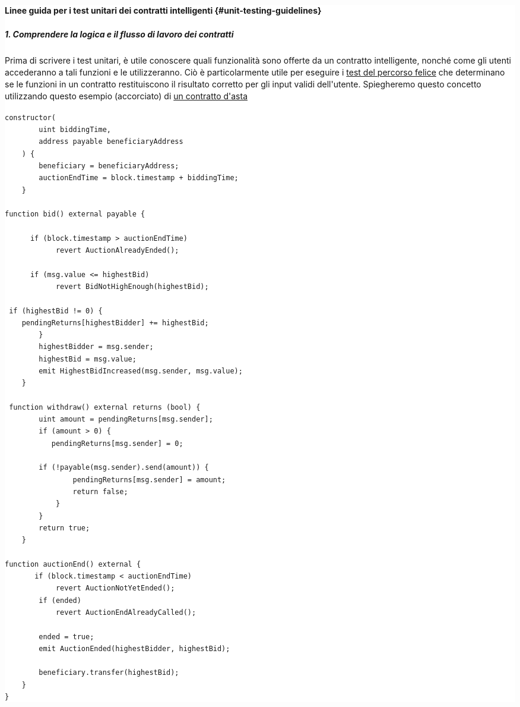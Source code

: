 #### Linee guida per i test unitari dei contratti intelligenti \{#unit-testing-guidelines}

##### 1. Comprendere la logica e il flusso di lavoro dei contratti

Prima di scrivere i test unitari, è utile conoscere quali funzionalità sono offerte da un contratto intelligente, nonché come gli utenti accederanno a tali funzioni e le utilizzeranno. Ciò è particolarmente utile per eseguire i [test del percorso felice](https://en.m.wikipedia.org/wiki/Happy_path) che determinano se le funzioni in un contratto restituiscono il risultato corretto per gli input validi dell'utente. Spiegheremo questo concetto utilizzando questo esempio (accorciato) di [un contratto d'asta](https://docs.soliditylang.org/en/v0.8.17/solidity-by-example.html?highlight=Auction%20contract#simple-open-auction)

```
constructor(
        uint biddingTime,
        address payable beneficiaryAddress
    ) {
        beneficiary = beneficiaryAddress;
        auctionEndTime = block.timestamp + biddingTime;
    }

function bid() external payable {

      if (block.timestamp > auctionEndTime)
            revert AuctionAlreadyEnded();

      if (msg.value <= highestBid)
            revert BidNotHighEnough(highestBid);

 if (highestBid != 0) {
    pendingReturns[highestBidder] += highestBid;
        }
        highestBidder = msg.sender;
        highestBid = msg.value;
        emit HighestBidIncreased(msg.sender, msg.value);
    }

 function withdraw() external returns (bool) {
        uint amount = pendingReturns[msg.sender];
        if (amount > 0) {
           pendingReturns[msg.sender] = 0;

        if (!payable(msg.sender).send(amount)) {
                pendingReturns[msg.sender] = amount;
                return false;
            }
        }
        return true;
    }

function auctionEnd() external {
       if (block.timestamp < auctionEndTime)
            revert AuctionNotYetEnded();
        if (ended)
            revert AuctionEndAlreadyCalled();

        ended = true;
        emit AuctionEnded(highestBidder, highestBid);

        beneficiary.transfer(highestBid);
    }
}
```